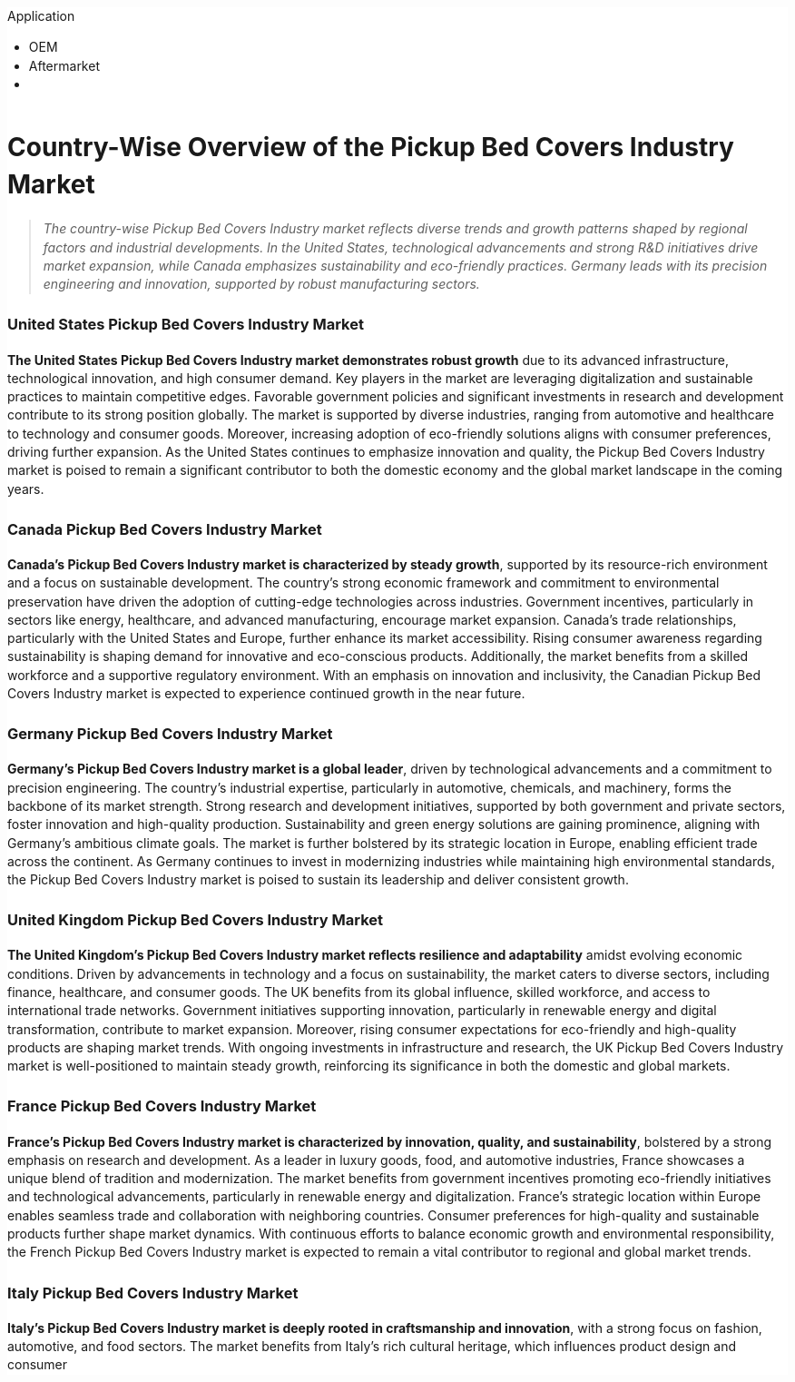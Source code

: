 Application</h3><ul><li>OEM</li><li>Aftermarket</li><li></li></ul><h1><span class="">Country-Wise Overview of the Pickup Bed Covers Industry Market<br /></span></h1><blockquote><p><em><span class="">The country-wise Pickup Bed Covers Industry market reflects diverse trends and growth patterns shaped by regional factors and industrial developments. In the United States, technological advancements and strong R&amp;D initiatives drive market expansion, while Canada emphasizes sustainability and eco-friendly practices. Germany leads with its precision engineering and innovation, supported by robust manufacturing sectors.</span></em></p></blockquote><h3><strong>United States Pickup Bed Covers Industry Market</strong></h3><p><strong>The United States Pickup Bed Covers Industry market demonstrates robust growth</strong> due to its advanced infrastructure, technological innovation, and high consumer demand. Key players in the market are leveraging digitalization and sustainable practices to maintain competitive edges. Favorable government policies and significant investments in research and development contribute to its strong position globally. The market is supported by diverse industries, ranging from automotive and healthcare to technology and consumer goods. Moreover, increasing adoption of eco-friendly solutions aligns with consumer preferences, driving further expansion. As the United States continues to emphasize innovation and quality, the Pickup Bed Covers Industry market is poised to remain a significant contributor to both the domestic economy and the global market landscape in the coming years.</p><h3><strong>Canada Pickup Bed Covers Industry Market</strong></h3><p><strong>Canada&rsquo;s Pickup Bed Covers Industry market is characterized by steady growth</strong>, supported by its resource-rich environment and a focus on sustainable development. The country&rsquo;s strong economic framework and commitment to environmental preservation have driven the adoption of cutting-edge technologies across industries. Government incentives, particularly in sectors like energy, healthcare, and advanced manufacturing, encourage market expansion. Canada&rsquo;s trade relationships, particularly with the United States and Europe, further enhance its market accessibility. Rising consumer awareness regarding sustainability is shaping demand for innovative and eco-conscious products. Additionally, the market benefits from a skilled workforce and a supportive regulatory environment. With an emphasis on innovation and inclusivity, the Canadian Pickup Bed Covers Industry market is expected to experience continued growth in the near future.</p><h3><strong>Germany Pickup Bed Covers Industry Market</strong></h3><p><strong>Germany&rsquo;s Pickup Bed Covers Industry market is a global leader</strong>, driven by technological advancements and a commitment to precision engineering. The country&rsquo;s industrial expertise, particularly in automotive, chemicals, and machinery, forms the backbone of its market strength. Strong research and development initiatives, supported by both government and private sectors, foster innovation and high-quality production. Sustainability and green energy solutions are gaining prominence, aligning with Germany&rsquo;s ambitious climate goals. The market is further bolstered by its strategic location in Europe, enabling efficient trade across the continent. As Germany continues to invest in modernizing industries while maintaining high environmental standards, the Pickup Bed Covers Industry market is poised to sustain its leadership and deliver consistent growth.</p><h3><strong>United Kingdom Pickup Bed Covers Industry Market</strong></h3><p><strong>The United Kingdom&rsquo;s Pickup Bed Covers Industry market reflects resilience and adaptability</strong> amidst evolving economic conditions. Driven by advancements in technology and a focus on sustainability, the market caters to diverse sectors, including finance, healthcare, and consumer goods. The UK benefits from its global influence, skilled workforce, and access to international trade networks. Government initiatives supporting innovation, particularly in renewable energy and digital transformation, contribute to market expansion. Moreover, rising consumer expectations for eco-friendly and high-quality products are shaping market trends. With ongoing investments in infrastructure and research, the UK Pickup Bed Covers Industry market is well-positioned to maintain steady growth, reinforcing its significance in both the domestic and global markets.</p><h3><strong>France Pickup Bed Covers Industry Market</strong></h3><p><strong>France&rsquo;s Pickup Bed Covers Industry market is characterized by innovation, quality, and sustainability</strong>, bolstered by a strong emphasis on research and development. As a leader in luxury goods, food, and automotive industries, France showcases a unique blend of tradition and modernization. The market benefits from government incentives promoting eco-friendly initiatives and technological advancements, particularly in renewable energy and digitalization. France&rsquo;s strategic location within Europe enables seamless trade and collaboration with neighboring countries. Consumer preferences for high-quality and sustainable products further shape market dynamics. With continuous efforts to balance economic growth and environmental responsibility, the French Pickup Bed Covers Industry market is expected to remain a vital contributor to regional and global market trends.</p><h3><strong>Italy Pickup Bed Covers Industry Market</strong></h3><p><strong>Italy&rsquo;s Pickup Bed Covers Industry market is deeply rooted in craftsmanship and innovation</strong>, with a strong focus on fashion, automotive, and food sectors. The market benefits from Italy&rsquo;s rich cultural heritage, which influences product design and consumer